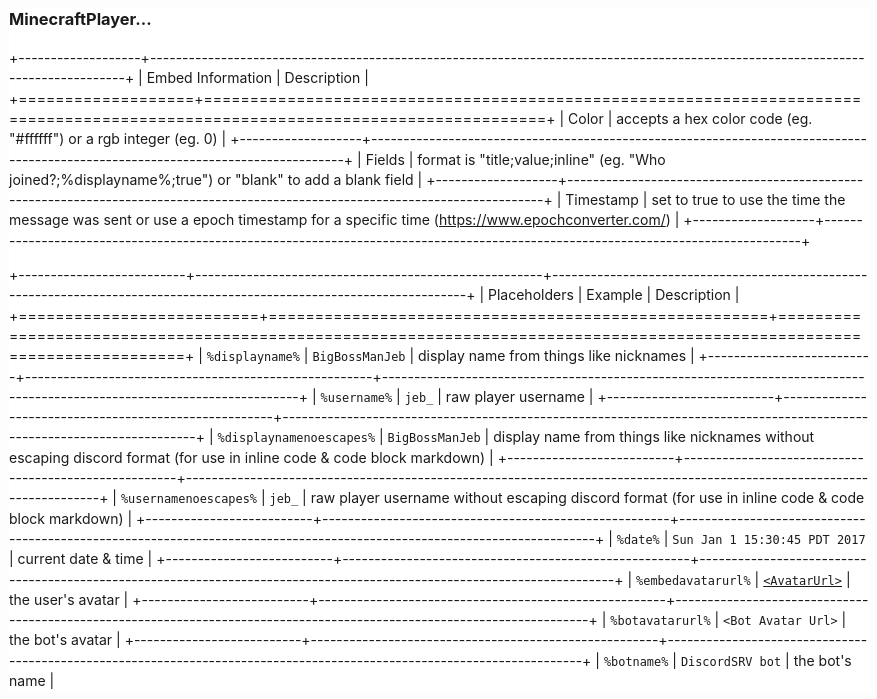 
### MinecraftPlayer...
+-------------------+---------------------------------------------------------------------------------------------------------------------------------+
| Embed Information |  Description                                                                                                                    |
+===================+=================================================================================================================================+
| Color             | accepts a hex color code (eg. "#ffffff") or a rgb integer (eg. 0)                                                               |
+-------------------+---------------------------------------------------------------------------------------------------------------------------------+
| Fields            | format is "title;value;inline" (eg. "Who joined?;%displayname%;true") or "blank" to add a blank field                           |
+-------------------+---------------------------------------------------------------------------------------------------------------------------------+
| Timestamp         | set to true to use the time the message was sent or use a epoch timestamp for a specific time (https://www.epochconverter.com/) |
+-------------------+---------------------------------------------------------------------------------------------------------------------------------+

+--------------------------+------------------------------------------------------+------------------------------------------------------------------------------------------------------------------------+
|  Placeholders            |  Example                                             |  Description                                                                                                           |
+==========================+======================================================+========================================================================================================================+
| `%displayname%`          | `BigBossManJeb`                                      | display name from things like nicknames                                                                                |
+--------------------------+------------------------------------------------------+------------------------------------------------------------------------------------------------------------------------+
| `%username%`             | `jeb_`                                               | raw player username                                                                                                    |
+--------------------------+------------------------------------------------------+------------------------------------------------------------------------------------------------------------------------+
| `%displaynamenoescapes%` | `BigBossManJeb`                                      | display name from things like nicknames without escaping discord format (for use in inline code & code block markdown) |
+--------------------------+------------------------------------------------------+------------------------------------------------------------------------------------------------------------------------+
| `%usernamenoescapes%`    | `jeb_`                                               | raw player username without escaping discord format (for use in inline code & code block markdown)                     |
+--------------------------+------------------------------------------------------+------------------------------------------------------------------------------------------------------------------------+
| `%date%`                 | `Sun Jan 1 15:30:45 PDT 2017`                        | current date & time                                                                                                    |
+--------------------------+------------------------------------------------------+------------------------------------------------------------------------------------------------------------------------+
| `%embedavatarurl%`       | [`<AvatarUrl>`](../config/#AvatarUrl)                | the user's avatar                                                                                                      |
+--------------------------+------------------------------------------------------+------------------------------------------------------------------------------------------------------------------------+
| `%botavatarurl%`         | `<Bot Avatar Url>`                                   | the bot's avatar                                                                                                       |
+--------------------------+------------------------------------------------------+------------------------------------------------------------------------------------------------------------------------+
| `%botname%`              | `DiscordSRV bot`                                     | the bot's name                                                                                                         |